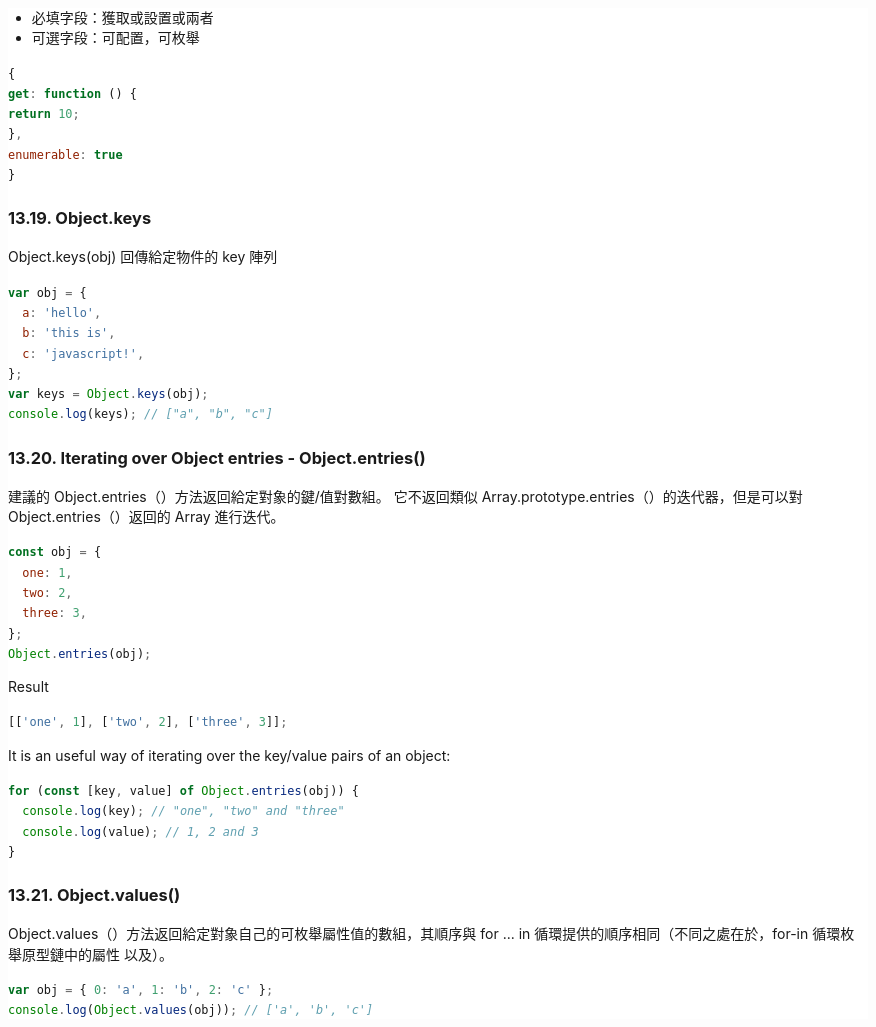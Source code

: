 - 必填字段：獲取或設置或兩者
- 可選字段：可配置，可枚舉

```javascript
{
get: function () {
return 10;
},
enumerable: true
}
```

### 13.19. Object.keys

Object.keys(obj) 回傳給定物件的 key 陣列

```javascript
var obj = {
  a: 'hello',
  b: 'this is',
  c: 'javascript!',
};
var keys = Object.keys(obj);
console.log(keys); // ["a", "b", "c"]
```

### 13.20. Iterating over Object entries - Object.entries()

建議的 Object.entries（）方法返回給定對象的鍵/值對數組。 它不返回類似 Array.prototype.entries（）的迭代器，但是可以對 Object.entries（）返回的 Array 進行迭代。

```javascript
const obj = {
  one: 1,
  two: 2,
  three: 3,
};
Object.entries(obj);
```

Result

```javascript
[['one', 1], ['two', 2], ['three', 3]];
```

It is an useful way of iterating over the key/value pairs of an object:

```javascript
for (const [key, value] of Object.entries(obj)) {
  console.log(key); // "one", "two" and "three"
  console.log(value); // 1, 2 and 3
}
```

### 13.21. Object.values()

Object.values（）方法返回給定對象自己的可枚舉屬性值的數組，其順序與 for ... in 循環提供的順序相同（不同之處在於，for-in 循環枚舉原型鏈中的屬性 以及）。

```javascript
var obj = { 0: 'a', 1: 'b', 2: 'c' };
console.log(Object.values(obj)); // ['a', 'b', 'c']
```
